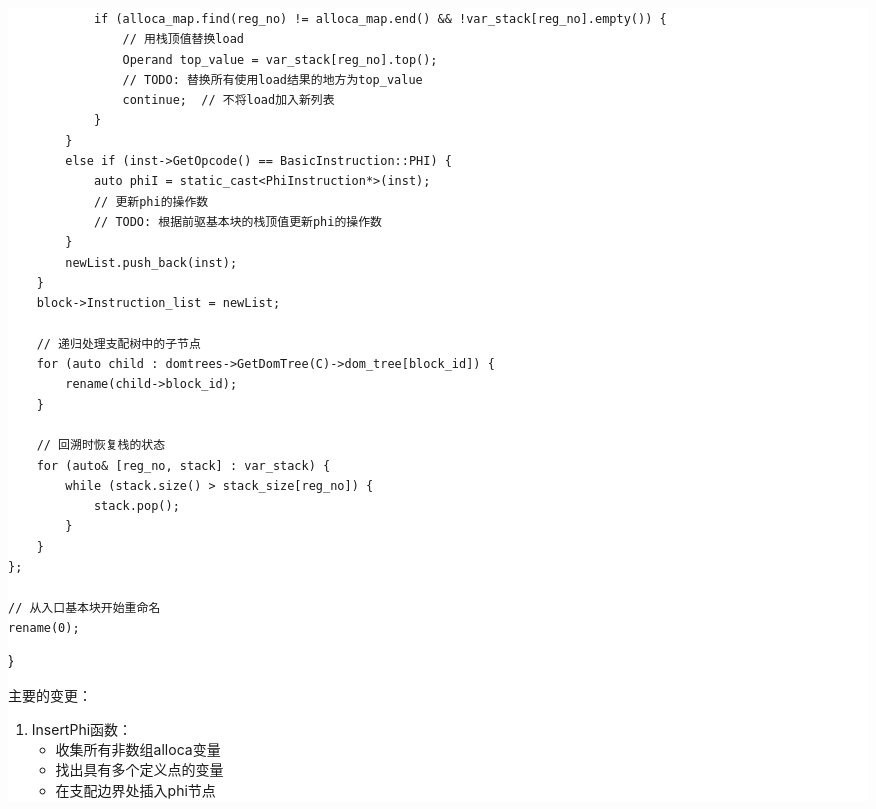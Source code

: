                 if (alloca_map.find(reg_no) != alloca_map.end() && !var_stack[reg_no].empty()) {
                    // 用栈顶值替换load
                    Operand top_value = var_stack[reg_no].top();
                    // TODO: 替换所有使用load结果的地方为top_value
                    continue;  // 不将load加入新列表
                }
            }
            else if (inst->GetOpcode() == BasicInstruction::PHI) {
                auto phiI = static_cast<PhiInstruction*>(inst);
                // 更新phi的操作数
                // TODO: 根据前驱基本块的栈顶值更新phi的操作数
            }
            newList.push_back(inst);
        }
        block->Instruction_list = newList;

        // 递归处理支配树中的子节点
        for (auto child : domtrees->GetDomTree(C)->dom_tree[block_id]) {
            rename(child->block_id);
        }

        // 回溯时恢复栈的状态
        for (auto& [reg_no, stack] : var_stack) {
            while (stack.size() > stack_size[reg_no]) {
                stack.pop();
            }
        }
    };

    // 从入口基本块开始重命名
    rename(0);
}
</antArtifact>

主要的变更：

1. InsertPhi函数：
   - 收集所有非数组alloca变量
   - 找出具有多个定义点的变量
   - 在支配边界处插入phi节点

